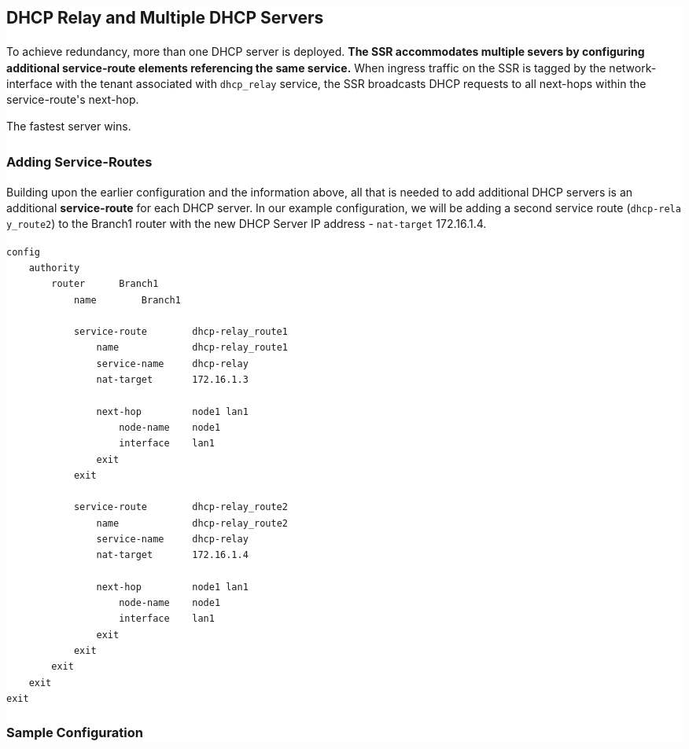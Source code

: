 ```
```

## DHCP Relay and Multiple DHCP Servers

To achieve redundancy, more than one DHCP server is deployed. **The SSR accommodates multiple severs by configuring additional service-route elements referencing the same service.** When ingress traffic on the SSR is tagged by the network-interface with the tenant associated with `dhcp_relay` service, the SSR broadcasts DHCP requests to all next-hops within the service-route's next-hop. 

The fastest server wins.

### Adding Service-Routes

Building upon the earlier configuration and the information above, all that is needed to add additional DHCP servers is an additional **service-route** for each DHCP server. In our example configuration, we will be adding a second service route (`dhcp-relay_route2`) to the Branch1 router with the new DHCP Server IP address - `nat-target` 172.16.1.4.

```
config
    authority
        router 		Branch1
            name 		Branch1

            service-route        dhcp-relay_route1
                name             dhcp-relay_route1
                service-name     dhcp-relay
                nat-target       172.16.1.3

                next-hop         node1 lan1
                    node-name    node1
                    interface 	 lan1
                exit
            exit

            service-route        dhcp-relay_route2
                name             dhcp-relay_route2
                service-name     dhcp-relay
                nat-target       172.16.1.4

                next-hop         node1 lan1
                    node-name    node1
                    interface 	 lan1
                exit
            exit
        exit
    exit
exit
```

### Sample Configuration
